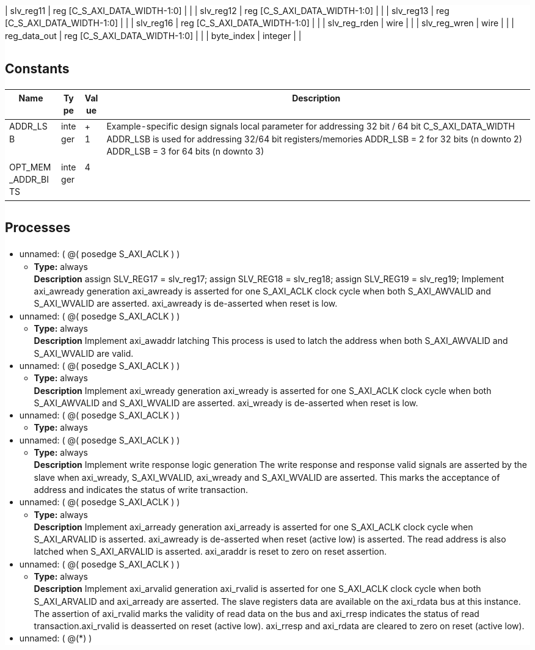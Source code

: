 | slv_reg11    | reg [C_S_AXI_DATA_WIDTH-1:0]   |                                                                                                                                                                                   |
| slv_reg12    | reg [C_S_AXI_DATA_WIDTH-1:0]   |                                                                                                                                                                                   |
| slv_reg13    | reg [C_S_AXI_DATA_WIDTH-1:0]   |                                                                                                                                                                                   |
| slv_reg16    | reg [C_S_AXI_DATA_WIDTH-1:0]   |                                                                                                                                                                                   |
| slv_reg_rden | wire                           |                                                                                                                                                                                   |
| slv_reg_wren | wire                           |                                                                                                                                                                                   |
| reg_data_out | reg [C_S_AXI_DATA_WIDTH-1:0]   |                                                                                                                                                                                   |
| byte_index   | integer                        |                                                                                                                                                                                   |
## Constants

| Name              | Type    | Value | Description                                                                                                                                                                                                                                      |
| ----------------- | ------- | ----- | ------------------------------------------------------------------------------------------------------------------------------------------------------------------------------------------------------------------------------------------------ |
| ADDR_LSB          | integer | + 1   |  Example-specific design signals  local parameter for addressing 32 bit / 64 bit C_S_AXI_DATA_WIDTH  ADDR_LSB is used for addressing 32/64 bit registers/memories  ADDR_LSB = 2 for 32 bits (n downto 2)  ADDR_LSB = 3 for 64 bits (n downto 3)  |
| OPT_MEM_ADDR_BITS | integer | 4     |                                                                                                                                                                                                                                                  |
## Processes
- unnamed: ( @( posedge S_AXI_ACLK ) )
  - **Type:** always
</br>**Description**
assign SLV_REG17 = slv_reg17; assign SLV_REG18 = slv_reg18; assign SLV_REG19 = slv_reg19;  Implement axi_awready generation  axi_awready is asserted for one S_AXI_ACLK clock cycle when both  S_AXI_AWVALID and S_AXI_WVALID are asserted. axi_awready is  de-asserted when reset is low. 
- unnamed: ( @( posedge S_AXI_ACLK ) )
  - **Type:** always
</br>**Description**
 Implement axi_awaddr latching  This process is used to latch the address when both   S_AXI_AWVALID and S_AXI_WVALID are valid.  
- unnamed: ( @( posedge S_AXI_ACLK ) )
  - **Type:** always
</br>**Description**
 Implement axi_wready generation  axi_wready is asserted for one S_AXI_ACLK clock cycle when both  S_AXI_AWVALID and S_AXI_WVALID are asserted. axi_wready is   de-asserted when reset is low.  
- unnamed: ( @( posedge S_AXI_ACLK ) )
  - **Type:** always
- unnamed: ( @( posedge S_AXI_ACLK ) )
  - **Type:** always
</br>**Description**
 Implement write response logic generation  The write response and response valid signals are asserted by the slave   when axi_wready, S_AXI_WVALID, axi_wready and S_AXI_WVALID are asserted.    This marks the acceptance of address and indicates the status of   write transaction. 
- unnamed: ( @( posedge S_AXI_ACLK ) )
  - **Type:** always
</br>**Description**
 Implement axi_arready generation  axi_arready is asserted for one S_AXI_ACLK clock cycle when  S_AXI_ARVALID is asserted. axi_awready is   de-asserted when reset (active low) is asserted.   The read address is also latched when S_AXI_ARVALID is   asserted. axi_araddr is reset to zero on reset assertion. 
- unnamed: ( @( posedge S_AXI_ACLK ) )
  - **Type:** always
</br>**Description**
 Implement axi_arvalid generation  axi_rvalid is asserted for one S_AXI_ACLK clock cycle when both   S_AXI_ARVALID and axi_arready are asserted. The slave registers   data are available on the axi_rdata bus at this instance. The   assertion of axi_rvalid marks the validity of read data on the   bus and axi_rresp indicates the status of read transaction.axi_rvalid   is deasserted on reset (active low). axi_rresp and axi_rdata are   cleared to zero on reset (active low).   
- unnamed: ( @(*) )